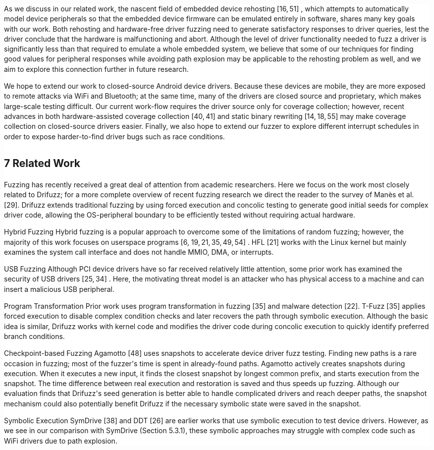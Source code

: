 As we discuss in our related work, the nascent field of embedded device rehosting $\left\lbrack  {{16},{51}}\right\rbrack$ , which attempts to automatically model device peripherals so that the embedded device firmware can be emulated entirely in software, shares many key goals with our work. Both rehosting and hardware-free driver fuzzing need to generate satisfactory responses to driver queries, lest the driver conclude that the hardware is malfunctioning and abort. Although the level of driver functionality needed to fuzz a driver is significantly less than that required to emulate a whole embedded system, we believe that some of our techniques for finding good values for peripheral responses while avoiding path explosion may be applicable to the rehosting problem as well, and we aim to explore this connection further in future research.

We hope to extend our work to closed-source Android device drivers. Because these devices are mobile, they are more exposed to remote attacks via WiFi and Bluetooth; at the same time, many of the drivers are closed source and proprietary, which makes large-scale testing difficult. Our current work-flow requires the driver source only for coverage collection; however, recent advances in both hardware-assisted coverage collection $\left\lbrack  {{40},{41}}\right\rbrack$ and static binary rewriting $\left\lbrack  {{14},{18},{55}}\right\rbrack$ may make coverage collection on closed-source drivers easier. Finally, we also hope to extend our fuzzer to explore different interrupt schedules in order to expose harder-to-find driver bugs such as race conditions.

## 7 Related Work

Fuzzing has recently received a great deal of attention from academic researchers. Here we focus on the work most closely related to Drifuzz; for a more complete overview of recent fuzzing research we direct the reader to the survey of Manès et al. [29]. Drifuzz extends traditional fuzzing by using forced execution and concolic testing to generate good initial seeds for complex driver code, allowing the OS-peripheral boundary to be efficiently tested without requiring actual hardware.

Hybrid Fuzzing Hybrid fuzzing is a popular approach to overcome some of the limitations of random fuzzing; however, the majority of this work focuses on userspace programs [6, ${19},{21},{35},{49},{54}\rbrack$ . HFL [21] works with the Linux kernel but mainly examines the system call interface and does not handle MMIO, DMA, or interrupts.

USB Fuzzing Although PCI device drivers have so far received relatively little attention, some prior work has examined the security of USB drivers $\left\lbrack  {{25},{34}}\right\rbrack$ . Here, the motivating threat model is an attacker who has physical access to a machine and can insert a malicious USB peripheral.

Program Transformation Prior work uses program transformation in fuzzing [35] and malware detection [22]. T-Fuzz [35] applies forced execution to disable complex condition checks and later recovers the path through symbolic execution. Although the basic idea is similar, Drifuzz works with kernel code and modifies the driver code during concolic execution to quickly identify preferred branch conditions.

Checkpoint-based Fuzzing Agamotto [48] uses snapshots to accelerate device driver fuzz testing. Finding new paths is a rare occasion in fuzzing; most of the fuzzer's time is spent in already-found paths. Agamotto actively creates snapshots during execution. When it executes a new input, it finds the closest snapshot by longest common prefix, and starts execution from the snapshot. The time difference between real execution and restoration is saved and thus speeds up fuzzing. Although our evaluation finds that Drifuzz's seed generation is better able to handle complicated drivers and reach deeper paths, the snapshot mechanism could also potentially benefit Drifuzz if the necessary symbolic state were saved in the snapshot.

Symbolic Execution SymDrive [38] and DDT [26] are earlier works that use symbolic execution to test device drivers. However, as we see in our comparison with SymDrive (Section 5.3.1), these symbolic approaches may struggle with complex code such as WiFi drivers due to path explosion.
